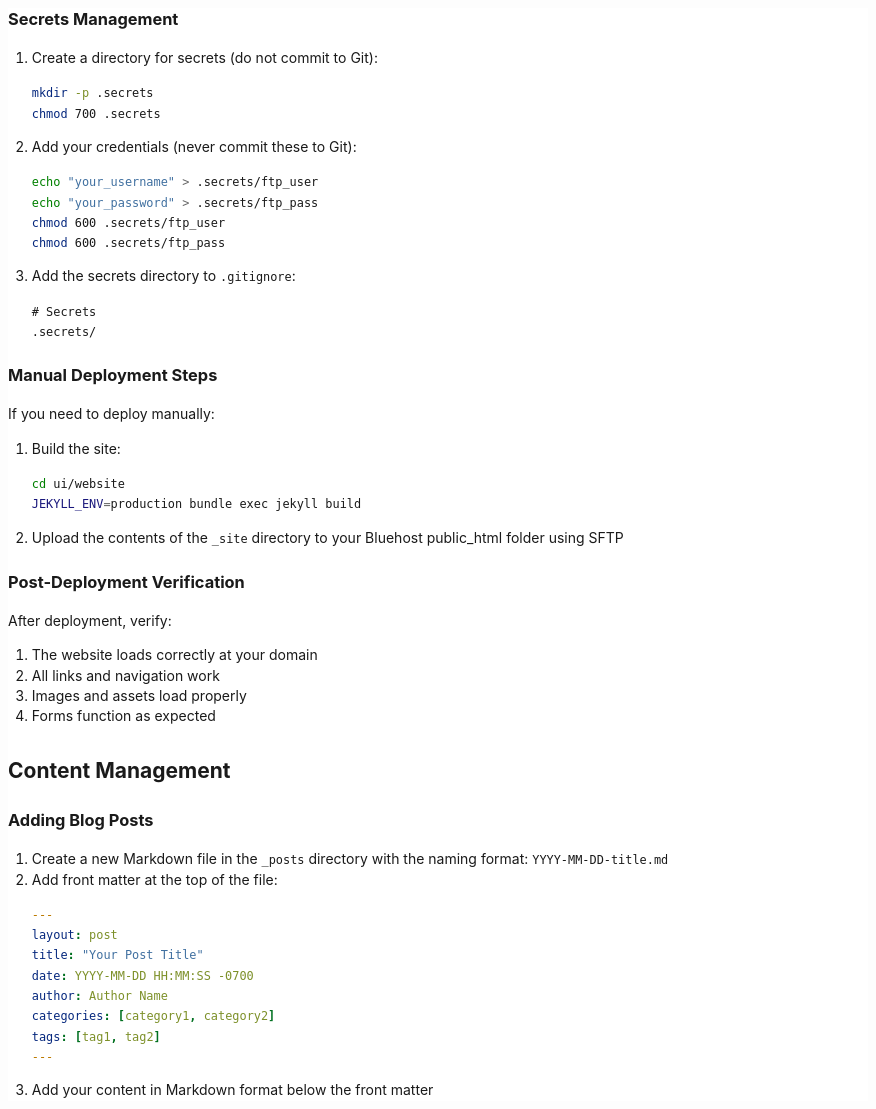 ### Secrets Management

1. Create a directory for secrets (do not commit to Git):
   ```bash
   mkdir -p .secrets
   chmod 700 .secrets
   ```

2. Add your credentials (never commit these to Git):
   ```bash
   echo "your_username" > .secrets/ftp_user
   echo "your_password" > .secrets/ftp_pass
   chmod 600 .secrets/ftp_user
   chmod 600 .secrets/ftp_pass
   ```

3. Add the secrets directory to `.gitignore`:
   ```
   # Secrets
   .secrets/
   ```

### Manual Deployment Steps

If you need to deploy manually:

1. Build the site:
   ```bash
   cd ui/website
   JEKYLL_ENV=production bundle exec jekyll build
   ```

2. Upload the contents of the `_site` directory to your Bluehost public_html folder using SFTP

### Post-Deployment Verification

After deployment, verify:
1. The website loads correctly at your domain
2. All links and navigation work
3. Images and assets load properly
4. Forms function as expected

## Content Management

### Adding Blog Posts

1. Create a new Markdown file in the `_posts` directory with the naming format: `YYYY-MM-DD-title.md`
2. Add front matter at the top of the file:
   ```yaml
   ---
   layout: post
   title: "Your Post Title"
   date: YYYY-MM-DD HH:MM:SS -0700
   author: Author Name
   categories: [category1, category2]
   tags: [tag1, tag2]
   ---
   ```
3. Add your content in Markdown format below the front matter

